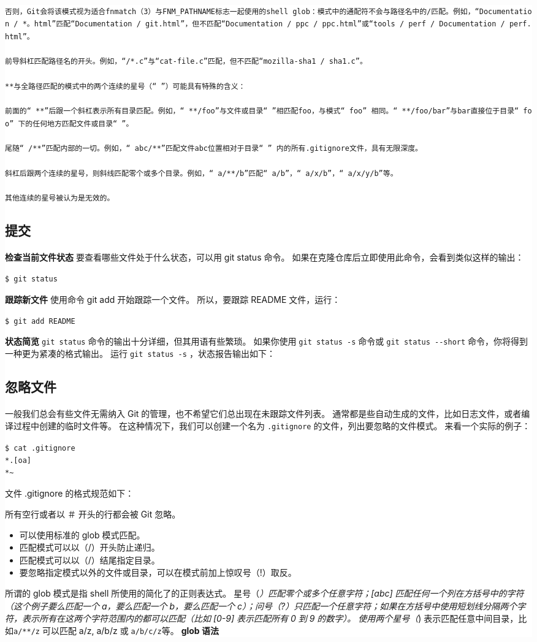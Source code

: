 ```
否则，Git会将该模式视为适合fnmatch（3）与FNM_PATHNAME标志一起使用的shell glob：模式中的通配符不会与路径名中的/匹配。例如，“Documentation / *。html”匹配“Documentation / git.html”，但不匹配“Documentation / ppc / ppc.html”或“tools / perf / Documentation / perf.html”。

前导斜杠匹配路径名的开头。例如，“/*.c”与“cat-file.c”匹配，但不匹配“mozilla-sha1 / sha1.c”。

**与全路径匹配的模式中的两个连续的星号（“ ”）可能具有特殊的含义：

前面的“ **”后跟一个斜杠表示所有目录匹配。例如，“ **/foo”与文件或目录“ ”相匹配foo，与模式“ foo” 相同。“ **/foo/bar”与bar直接位于目录“ foo” 下的任何地方匹配文件或目录“ ”。

尾随“ /**”匹配内部的一切。例如，“ abc/**”匹配文件abc位置相对于目录“ ” 内的所有.gitignore文件，具有无限深度。

斜杠后跟两个连续的星号，则斜线匹配零个或多个目录。例如，“ a/**/b”匹配“ a/b”，“ a/x/b”，“ a/x/y/b”等。

其他连续的星号被认为是无效的。
```
## 提交
**检查当前文件状态**
要查看哪些文件处于什么状态，可以用 git status 命令。 如果在克隆仓库后立即使用此命令，会看到类似这样的输出：
```bash
$ git status
```
**跟踪新文件**
使用命令 git add 开始跟踪一个文件。 所以，要跟踪 README 文件，运行：
```bash
$ git add README
```
**状态简览**
`git status` 命令的输出十分详细，但其用语有些繁琐。 如果你使用 `git status -s` 命令或 `git status --short` 命令，你将得到一种更为紧凑的格式输出。 运行 `git status -s` ，状态报告输出如下：
## 忽略文件
一般我们总会有些文件无需纳入 Git 的管理，也不希望它们总出现在未跟踪文件列表。 通常都是些自动生成的文件，比如日志文件，或者编译过程中创建的临时文件等。 在这种情况下，我们可以创建一个名为 `.gitignore` 的文件，列出要忽略的文件模式。 来看一个实际的例子：
```txt
$ cat .gitignore
*.[oa]
*~
```
文件 .gitignore 的格式规范如下：

所有空行或者以 ＃ 开头的行都会被 Git 忽略。
- 可以使用标准的 glob 模式匹配。
- 匹配模式可以以（/）开头防止递归。
- 匹配模式可以以（/）结尾指定目录。
- 要忽略指定模式以外的文件或目录，可以在模式前加上惊叹号（!）取反。

所谓的 glob 模式是指 shell 所使用的简化了的正则表达式。 星号（*）匹配零个或多个任意字符；[abc] 匹配任何一个列在方括号中的字符（这个例子要么匹配一个 a，要么匹配一个 b，要么匹配一个 c）；问号（?）只匹配一个任意字符；如果在方括号中使用短划线分隔两个字符，表示所有在这两个字符范围内的都可以匹配（比如 [0-9] 表示匹配所有 0 到 9 的数字）。 使用两个星号（*) 表示匹配任意中间目录，比如`a/**/z` 可以匹配 a/z, a/b/z 或 `a/b/c/z`等。
**glob 语法**
